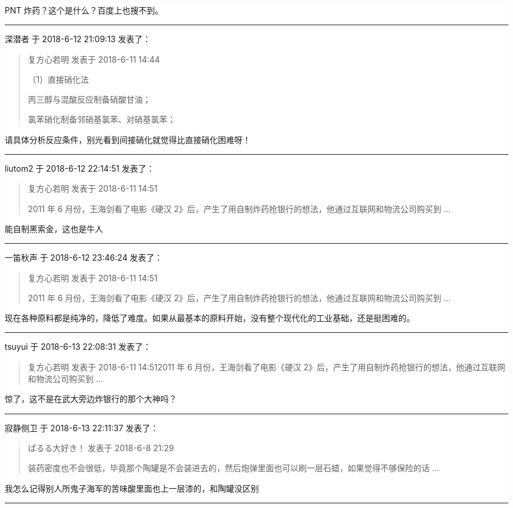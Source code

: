 PNT 炸药？这个是什么？百度上也搜不到。

---

深潜者 于 2018-6-12 21:09:13 发表了：

> 复方心若明 发表于 2018-6-11 14:44
>
> （1）直接硝化法
>
> 丙三醇与混酸反应制备硝酸甘油；
>
> 氯苯硝化制备邻硝基氯苯、对硝基氯苯；

请具体分析反应条件，别光看到间接硝化就觉得比直接硝化困难呀！

---

liutom2 于 2018-6-12 22:14:51 发表了：

> 复方心若明 发表于 2018-6-11 14:51
>
> 2011 年 6 月份，王海剑看了电影《硬汉 2》后，产生了用自制炸药抢银行的想法，他通过互联网和物流公司购买到 ...

能自制黑索金，这也是牛人

---

一笛秋声 于 2018-6-12 23:46:24 发表了：

> 复方心若明 发表于 2018-6-11 14:51
>
> 2011 年 6 月份，王海剑看了电影《硬汉 2》后，产生了用自制炸药抢银行的想法，他通过互联网和物流公司购买到 ...

现在各种原料都是纯净的，降低了难度。如果从最基本的原料开始，没有整个现代化的工业基础，还是挺困难的。

---

tsuyui 于 2018-6-13 22:08:31 发表了：

> 复方心若明 发表于 2018-6-11 14:512011 年 6 月份，王海剑看了电影《硬汉 2》后，产生了用自制炸药抢银行的想法，他通过互联网和物流公司购买到 ...

惊了，这不是在武大旁边炸银行的那个大神吗？

---

寂静侧卫 于 2018-6-13 22:11:37 发表了：

> ぱるる大好き！ 发表于 2018-6-8 21:29
>
> 装药密度也不会很低，毕竟那个陶罐是不会装进去的，然后炮弹里面也可以刷一层石蜡，如果觉得不够保险的话 ...

我怎么记得别人所鬼子海军的苦味酸里面也上一层漆的，和陶罐没区别

---
